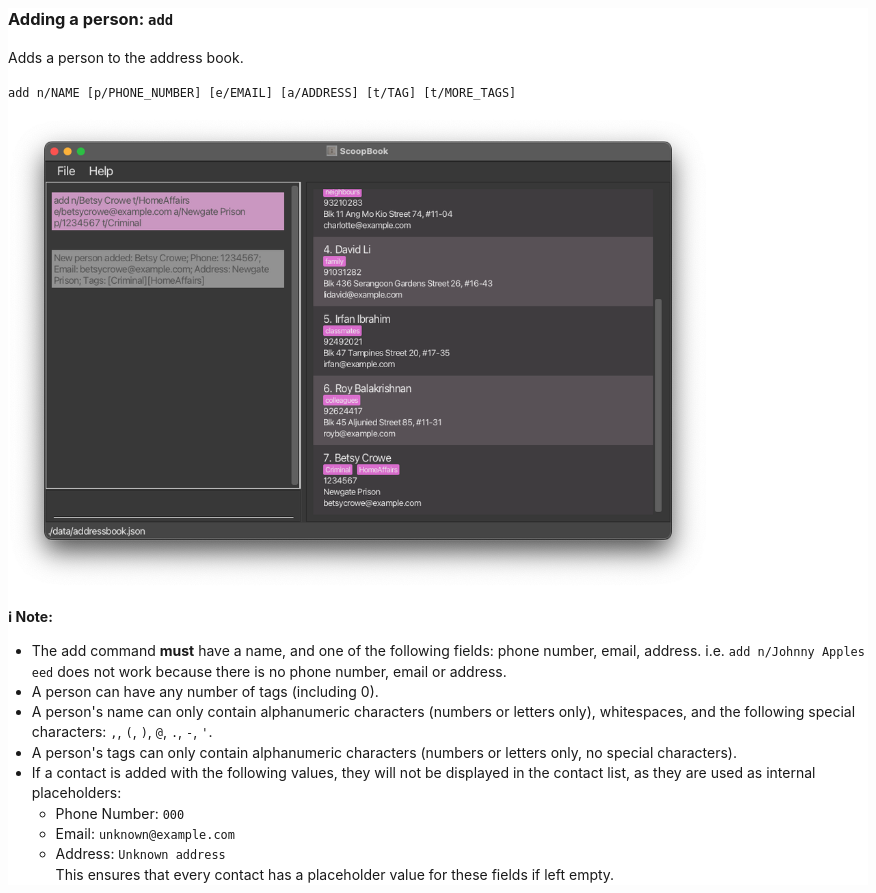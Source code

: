 ### Adding a person: `add`

Adds a person to the address book.

```
add n/NAME [p/PHONE_NUMBER] [e/EMAIL] [a/ADDRESS] [t/TAG] [t/MORE_TAGS]
```

<img src="images/AddCommand.png" width="700" />

<div markdown="block" class="alert alert-info">

**:information_source: Note:**<br>
* The add command **must** have a name, and one of the following fields: phone number, email, address.
  i.e. `add n/Johnny Appleseed` does not work because there is no phone number, email or address.
* A person can have any number of tags (including 0).
* A person's name can only contain alphanumeric characters (numbers or letters only), whitespaces, and the following special characters: `,`, `(`, `)`, `@`, `.`, `-`, `'`.
* A person's tags can only contain alphanumeric characters (numbers or letters only, no special characters).
* If a contact is added with the following values, they will not be displayed in the contact list, as they are used as internal placeholders:
    - Phone Number: `000`
    - Email: `unknown@example.com`
    - Address: `Unknown address`  
      This ensures that every contact has a placeholder value for these fields if left empty.
</div>
